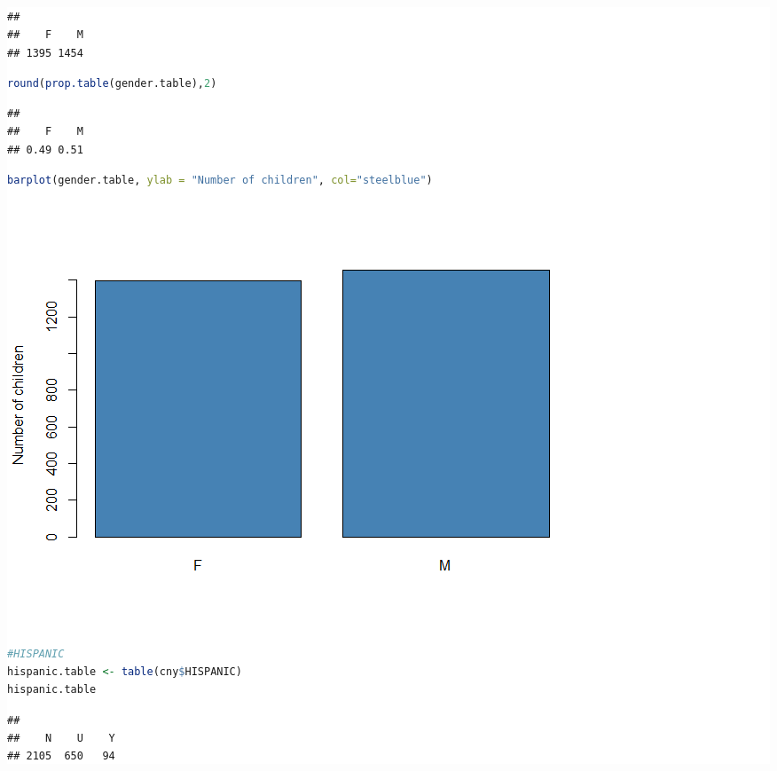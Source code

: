     ## 
    ##    F    M 
    ## 1395 1454

``` r
round(prop.table(gender.table),2)
```

    ## 
    ##    F    M 
    ## 0.49 0.51

``` r
barplot(gender.table, ylab = "Number of children", col="steelblue")
```

![](Project-Code_files/figure-gfm/unnamed-chunk-5-1.png)

``` r
#HISPANIC
hispanic.table <- table(cny$HISPANIC)
hispanic.table
```

    ## 
    ##    N    U    Y 
    ## 2105  650   94
